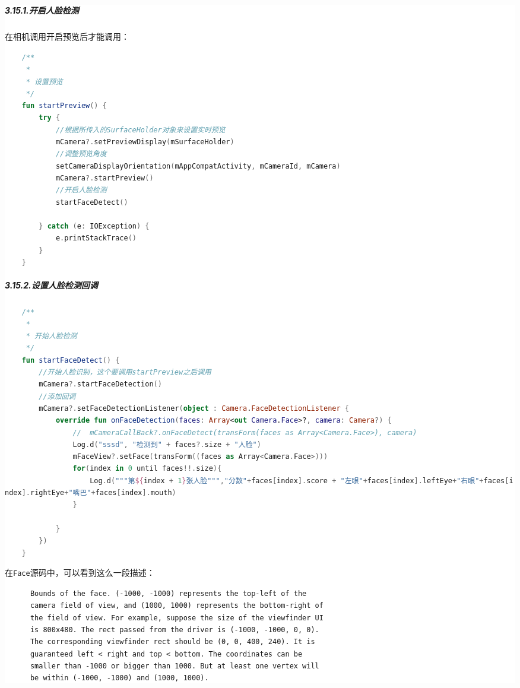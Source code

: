 ##### 3.15.1.开启人脸检测
在相机调用开启预览后才能调用：
```kotlin
    /**
     *
     * 设置预览
     */
    fun startPreview() {
        try {
            //根据所传入的SurfaceHolder对象来设置实时预览
            mCamera?.setPreviewDisplay(mSurfaceHolder)
            //调整预览角度
            setCameraDisplayOrientation(mAppCompatActivity, mCameraId, mCamera)
            mCamera?.startPreview()
            //开启人脸检测
            startFaceDetect()

        } catch (e: IOException) {
            e.printStackTrace()
        }
    }
```
##### 3.15.2.设置人脸检测回调
```kotlin
    /**
     *
     * 开始人脸检测
     */
    fun startFaceDetect() {
        //开始人脸识别，这个要调用startPreview之后调用
        mCamera?.startFaceDetection()
        //添加回调
        mCamera?.setFaceDetectionListener(object : Camera.FaceDetectionListener {
            override fun onFaceDetection(faces: Array<out Camera.Face>?, camera: Camera?) {
                //  mCameraCallBack?.onFaceDetect(transForm(faces as Array<Camera.Face>), camera)
                Log.d("sssd", "检测到" + faces?.size + "人脸")
                mFaceView?.setFace(transForm((faces as Array<Camera.Face>)))
                for(index in 0 until faces!!.size){
                    Log.d("""第${index + 1}张人脸""","分数"+faces[index].score + "左眼"+faces[index].leftEye+"右眼"+faces[index].rightEye+"嘴巴"+faces[index].mouth)
                }

            }
        })
    }
```
在`Face`源码中，可以看到这么一段描述：
>
          Bounds of the face. (-1000, -1000) represents the top-left of the
          camera field of view, and (1000, 1000) represents the bottom-right of
          the field of view. For example, suppose the size of the viewfinder UI
          is 800x480. The rect passed from the driver is (-1000, -1000, 0, 0).
          The corresponding viewfinder rect should be (0, 0, 400, 240). It is
          guaranteed left < right and top < bottom. The coordinates can be
          smaller than -1000 or bigger than 1000. But at least one vertex will
          be within (-1000, -1000) and (1000, 1000).
